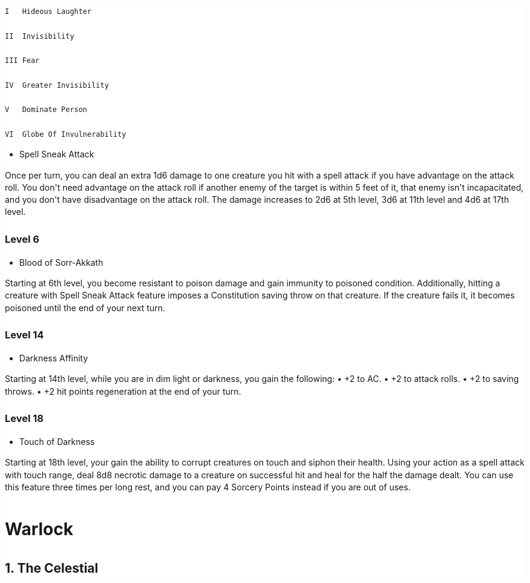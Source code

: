 
	I	Hideous Laughter

	II	Invisibility

	III	Fear

	IV	Greater Invisibility

	V	Dominate Person

	VI	Globe Of Invulnerability



* Spell Sneak Attack

Once per turn, you can deal an extra 1d6 damage to one creature you hit with a spell attack if you have advantage on the attack roll. You don't need advantage on the attack roll if another enemy of the target is within 5 feet of it, that enemy isn't incapacitated, and you don't have disadvantage on the attack roll. The damage increases to 2d6 at 5th level, 3d6 at 11th level and 4d6 at 17th level.


### Level 6

* Blood of Sorr-Akkath

Starting at 6th level, you become resistant to poison damage and gain immunity to poisoned condition. Additionally, hitting a creature with Spell Sneak Attack feature imposes a Constitution saving throw on that creature. If the creature fails it, it becomes poisoned until the end of your next turn.


### Level 14

* Darkness Affinity

Starting at 14th level, while you are in dim light or darkness, you gain the following:
• +2 to AC.
• +2 to attack rolls.
• +2 to saving throws.
• +2 hit points regeneration at the end of your turn.


### Level 18

* Touch of Darkness

Starting at 18th level, your gain the ability to corrupt creatures on touch and siphon their health. Using your action as a spell attack with touch range, deal 8d8 necrotic damage to a creature on successful hit and heal for the half the damage dealt. You can use this feature three times per long rest, and you can pay 4 Sorcery Points instead if you are out of uses.



# Warlock

## 1. The Celestial
